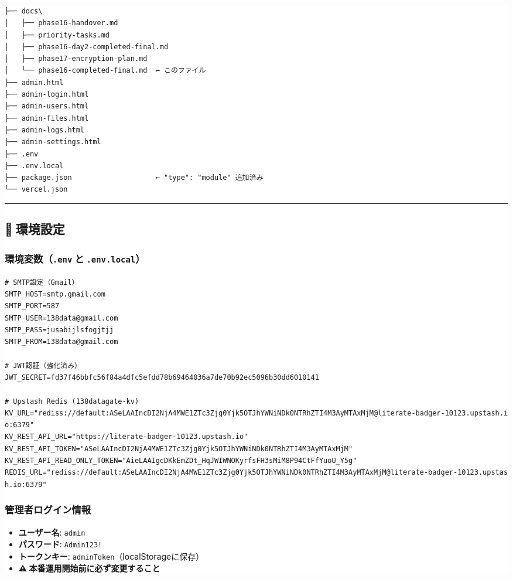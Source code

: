 ```
├── docs\
│   ├── phase16-handover.md
│   ├── priority-tasks.md
│   ├── phase16-day2-completed-final.md
│   ├── phase17-encryption-plan.md
│   └── phase16-completed-final.md  ← このファイル
├── admin.html
├── admin-login.html
├── admin-users.html
├── admin-files.html
├── admin-logs.html
├── admin-settings.html
├── .env
├── .env.local
├── package.json                    ← "type": "module" 追加済み
└── vercel.json
```

---

## 🔧 環境設定

### **環境変数（`.env` と `.env.local`）**

```env
# SMTP設定（Gmail）
SMTP_HOST=smtp.gmail.com
SMTP_PORT=587
SMTP_USER=138data@gmail.com
SMTP_PASS=jusabijlsfogjtjj
SMTP_FROM=138data@gmail.com

# JWT認証（強化済み）
JWT_SECRET=fd37f46bbfc56f84a4dfc5efdd78b69464036a7de70b92ec5096b30dd6010141

# Upstash Redis (138datagate-kv)
KV_URL="rediss://default:ASeLAAIncDI2NjA4MWE1ZTc3Zjg0Yjk5OTJhYWNiNDk0NTRhZTI4M3AyMTAxMjM@literate-badger-10123.upstash.io:6379"
KV_REST_API_URL="https://literate-badger-10123.upstash.io"
KV_REST_API_TOKEN="ASeLAAIncDI2NjA4MWE1ZTc3Zjg0Yjk5OTJhYWNiNDk0NTRhZTI4M3AyMTAxMjM"
KV_REST_API_READ_ONLY_TOKEN="AieLAAIgcDKkEmZDt_HqJWIWNOKyrfsFH3sMiM8P94CtFfYuoU_Y5g"
REDIS_URL="rediss://default:ASeLAAIncDI2NjA4MWE1ZTc3Zjg0Yjk5OTJhYWNiNDk0NTRhZTI4M3AyMTAxMjM@literate-badger-10123.upstash.io:6379"
```

### **管理者ログイン情報**
- **ユーザー名**: `admin`
- **パスワード**: `Admin123!`
- **トークンキー**: `adminToken`（localStorageに保存）
- **⚠️ 本番運用開始前に必ず変更すること**
